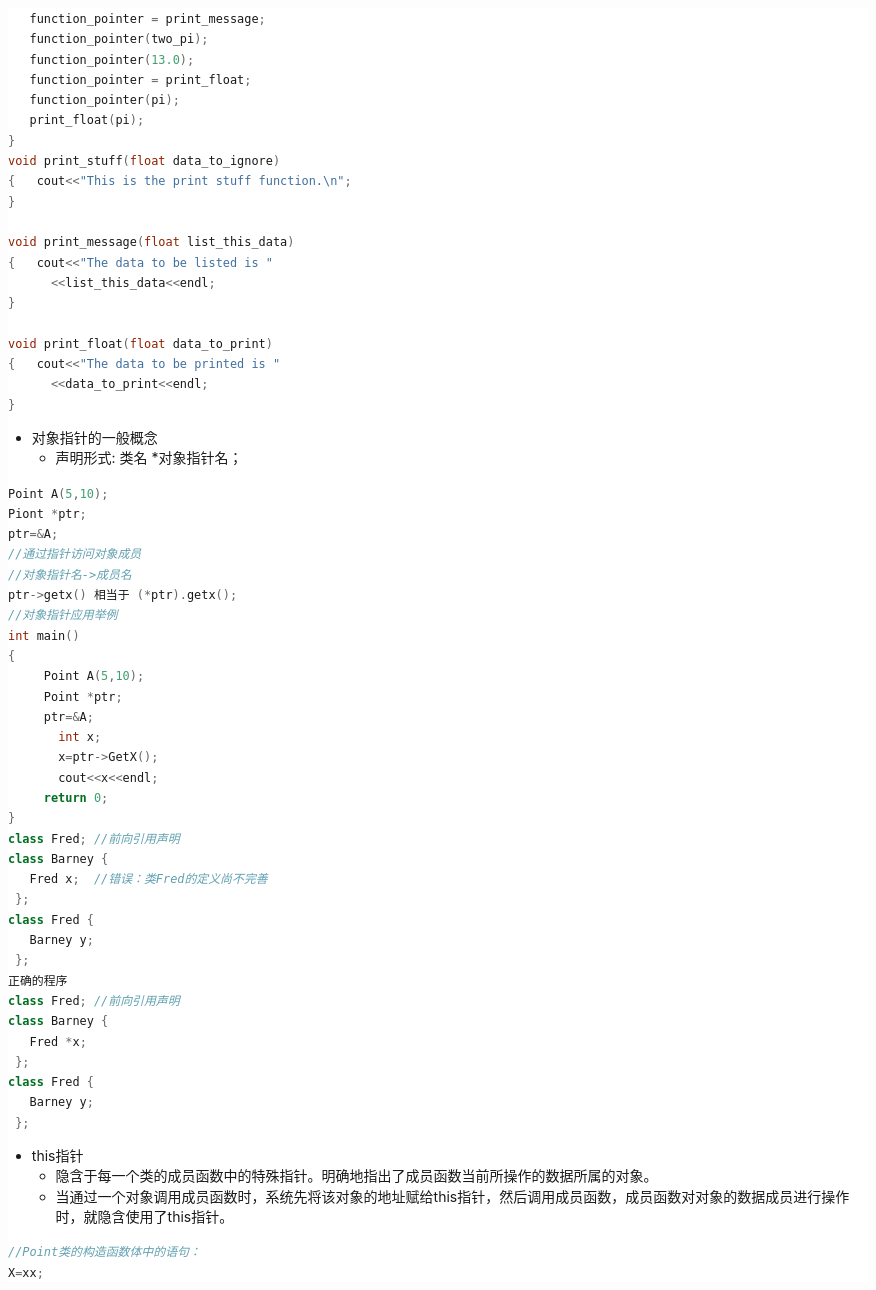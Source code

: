 ```cpp	
   function_pointer = print_message;
   function_pointer(two_pi);
   function_pointer(13.0);
   function_pointer = print_float;
   function_pointer(pi);
   print_float(pi);
}
void print_stuff(float data_to_ignore)
{	cout<<"This is the print stuff function.\n";    
}

void print_message(float list_this_data)
{	cout<<"The data to be listed is " 
      <<list_this_data<<endl;    
}

void print_float(float data_to_print)
{	cout<<"The data to be printed is " 
      <<data_to_print<<endl;    
}
```
- 对象指针的一般概念
	- 声明形式:
		类名  *对象指针名；
```cpp
Point A(5,10);
Piont *ptr;
ptr=&A;
//通过指针访问对象成员
//对象指针名->成员名
ptr->getx() 相当于 (*ptr).getx();
//对象指针应用举例
int main()
{
     Point A(5,10);
     Point *ptr;
     ptr=&A;
	   int x;
	   x=ptr->GetX();
	   cout<<x<<endl;
     return 0;
}
class Fred;	//前向引用声明
class Barney {
   Fred x;	//错误：类Fred的定义尚不完善
 };
class Fred {
   Barney y;
 };
正确的程序
class Fred;	//前向引用声明
class Barney {
   Fred *x;	 
 };
class Fred {
   Barney y;
 };
```
- this指针
	- 隐含于每一个类的成员函数中的特殊指针。明确地指出了成员函数当前所操作的数据所属的对象。
	- 当通过一个对象调用成员函数时，系统先将该对象的地址赋给this指针，然后调用成员函数，成员函数对对象的数据成员进行操作时，就隐含使用了this指针。
```cpp
//Point类的构造函数体中的语句：
X=xx;
```